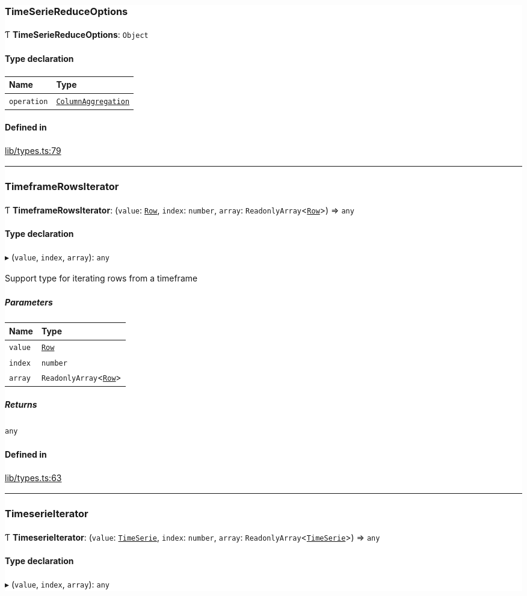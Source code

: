### TimeSerieReduceOptions

Ƭ **TimeSerieReduceOptions**: `Object`

#### Type declaration

| Name | Type |
| :------ | :------ |
| `operation` | [`ColumnAggregation`](lib_types.md#columnaggregation) |

#### Defined in

[lib/types.ts:79](https://github.com/fatmatto/timeframes/blob/f601353/src/lib/types.ts#L79)

___

### TimeframeRowsIterator

Ƭ **TimeframeRowsIterator**: (`value`: [`Row`](../interfaces/lib_types.Row.md), `index`: `number`, `array`: `ReadonlyArray`<[`Row`](../interfaces/lib_types.Row.md)\>) => `any`

#### Type declaration

▸ (`value`, `index`, `array`): `any`

Support type for iterating rows from a timeframe

##### Parameters

| Name | Type |
| :------ | :------ |
| `value` | [`Row`](../interfaces/lib_types.Row.md) |
| `index` | `number` |
| `array` | `ReadonlyArray`<[`Row`](../interfaces/lib_types.Row.md)\> |

##### Returns

`any`

#### Defined in

[lib/types.ts:63](https://github.com/fatmatto/timeframes/blob/f601353/src/lib/types.ts#L63)

___

### TimeserieIterator

Ƭ **TimeserieIterator**: (`value`: [`TimeSerie`](../classes/lib_timeserie.TimeSerie.md), `index`: `number`, `array`: `ReadonlyArray`<[`TimeSerie`](../classes/lib_timeserie.TimeSerie.md)\>) => `any`

#### Type declaration

▸ (`value`, `index`, `array`): `any`
